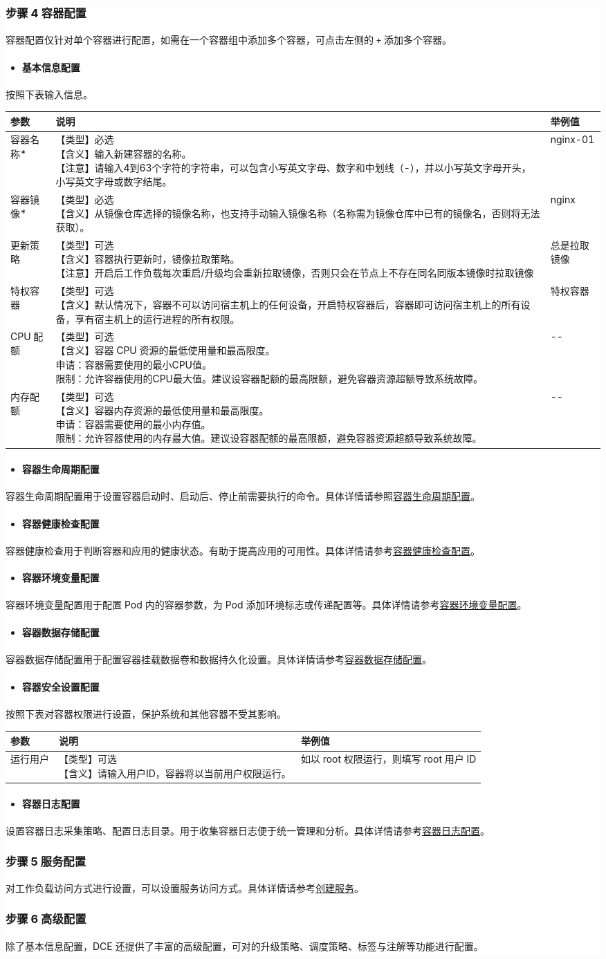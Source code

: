 ### 步骤 4  容器配置

容器配置仅针对单个容器进行配置，如需在一个容器组中添加多个容器，可点击左侧的 `+` 添加多个容器。

- #### 基本信息配置

按照下表输入信息。

| 参数      | 说明                                                         | 举例值       |
| :-------- | :----------------------------------------------------------- | :----------- |
| 容器名称* | 【类型】必选<br />【含义】输入新建容器的名称。<br />【注意】请输入4到63个字符的字符串，可以包含小写英文字母、数字和中划线（-），并以小写英文字母开头，小写英文字母或数字结尾。 | nginx-01     |
| 容器镜像* | 【类型】必选<br />【含义】从镜像仓库选择的镜像名称，也支持手动输入镜像名称（名称需为镜像仓库中已有的镜像名，否则将无法获取）。 | nginx        |
| 更新策略  | 【类型】可选<br />【含义】容器执行更新时，镜像拉取策略。<br />【注意】开启后工作负载每次重启/升级均会重新拉取镜像，否则只会在节点上不存在同名同版本镜像时拉取镜像 | 总是拉取镜像 |
| 特权容器  | 【类型】可选<br />【含义】默认情况下，容器不可以访问宿主机上的任何设备，开启特权容器后，容器即可访问宿主机上的所有设备，享有宿主机上的运行进程的所有权限。 | 特权容器     |
| CPU 配额  | 【类型】可选<br />【含义】容器 CPU 资源的最低使用量和最高限度。<br />申请：容器需要使用的最小CPU值。<br />限制：允许容器使用的CPU最大值。建议设容器配额的最高限额，避免容器资源超额导致系统故障。 | --           |
| 内存配额  | 【类型】可选<br />【含义】容器内存资源的最低使用量和最高限度。<br />申请：容器需要使用的最小内存值。<br />限制：允许容器使用的内存最大值。建议设容器配额的最高限额，避免容器资源超额导致系统故障。 | --           |

- #### 容器生命周期配置

容器生命周期配置用于设置容器启动时、启动后、停止前需要执行的命令。具体详情请参照[容器生命周期配置](http://dwiki.daocloud.io)。

- #### 容器健康检查配置

容器健康检查用于判断容器和应用的健康状态。有助于提高应用的可用性。具体详情请参考[容器健康检查配置](http://dwiki.daocloud.io)。

- ####  容器环境变量配置


容器环境变量配置用于配置 Pod 内的容器参数，为 Pod 添加环境标志或传递配置等。具体详情请参考[容器环境变量配置](http://dwiki.daocloud.io)。

- #### 容器数据存储配置


容器数据存储配置用于配置容器挂载数据卷和数据持久化设置。具体详情请参考[容器数据存储配置](http://dwiki.daocloud.io)。

- ####  容器安全设置配置


按照下表对容器权限进行设置，保护系统和其他容器不受其影响。

| 参数     | 说明                                                         | 举例值                                  |
| :------- | :----------------------------------------------------------- | :-------------------------------------- |
| 运行用户 | 【类型】可选<br />【含义】请输入用户ID，容器将以当前用户权限运行。 | 如以 root 权限运行，则填写 root 用户 ID |

- ####  容器日志配置


设置容器日志采集策略、配置日志目录。用于收集容器日志便于统一管理和分析。具体详情请参考[容器日志配置](http://dwiki.daocloud.io)。

### 步骤 5  服务配置

对工作负载访问方式进行设置，可以设置服务访问方式。具体详情请参考[创建服务]()。

### 步骤 6  高级配置

除了基本信息配置，DCE 还提供了丰富的高级配置，可对的升级策略、调度策略、标签与注解等功能进行配置。
